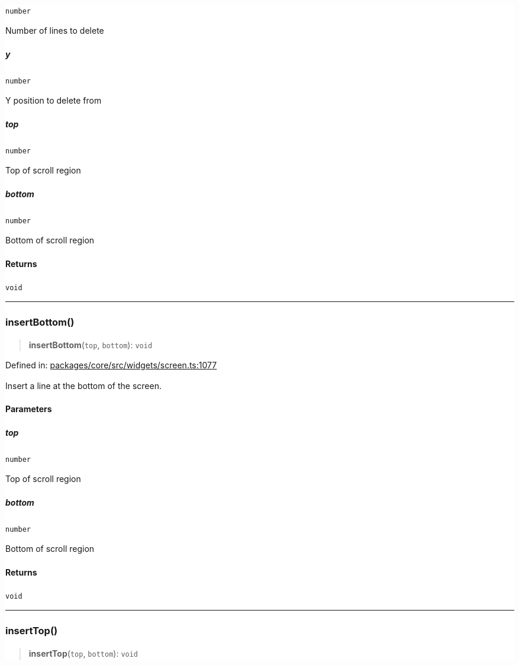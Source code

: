 `number`

Number of lines to delete

##### y

`number`

Y position to delete from

##### top

`number`

Top of scroll region

##### bottom

`number`

Bottom of scroll region

#### Returns

`void`

***

### insertBottom()

> **insertBottom**(`top`, `bottom`): `void`

Defined in: [packages/core/src/widgets/screen.ts:1077](https://github.com/vdeantoni/unblessed/blob/cda5e27f3d59c079a4be779247045dff26f0e9d3/packages/core/src/widgets/screen.ts#L1077)

Insert a line at the bottom of the screen.

#### Parameters

##### top

`number`

Top of scroll region

##### bottom

`number`

Bottom of scroll region

#### Returns

`void`

***

### insertTop()

> **insertTop**(`top`, `bottom`): `void`

